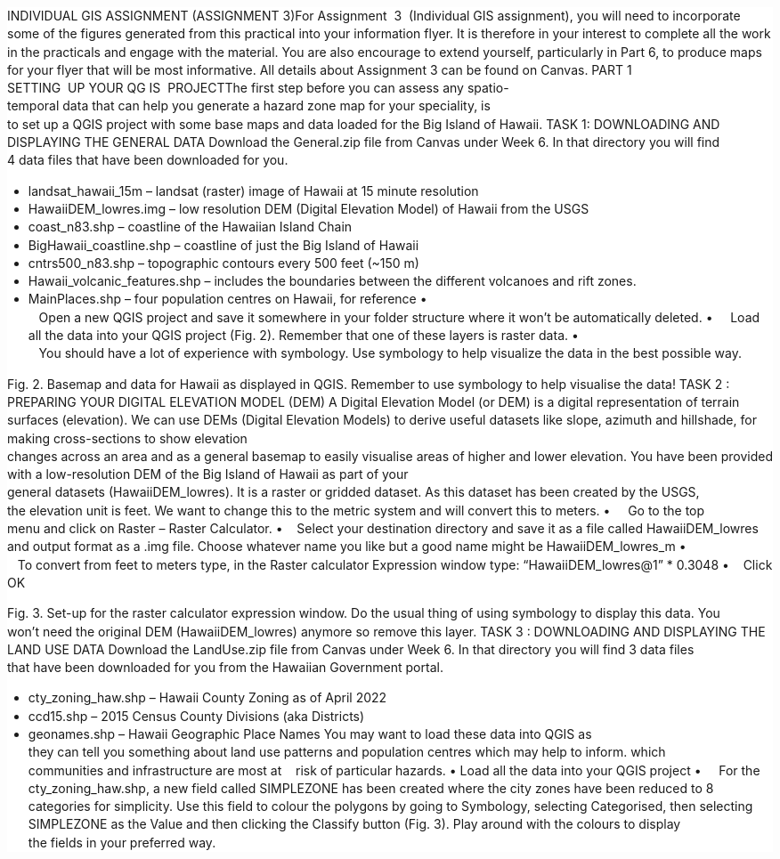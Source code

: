 INDIVIDUAL GIS ASSIGNMENT (ASSIGNMENT 3)For Assignment  3  (Individual GIS assignment), you will need to incorporate some of the figures generated from this practical into your information flyer. It is therefore in your interest to complete all the work in the practicals and engage with the material. You are also encourage to extend yourself, particularly in Part 6, to produce maps for your flyer that will be most informative.
All details about Assignment 3 can be found on Canvas.
PART 1
SETTING  UP YOUR QG IS  PROJECTThe first step before you can assess any spatio-temporal data that can help you generate a hazard zone map for your speciality, is to set up a QGIS project with some base maps and data loaded for the Big Island of Hawaii.
TASK 1: DOWNLOADING AND DISPLAYING THE GENERAL DATA
Download the General.zip file from Canvas under Week 6. In that directory you will find 4 data files that have been downloaded for you.
- landsat_hawaii_15m – landsat (raster) image of Hawaii at 15 minute resolution
- HawaiiDEM_lowres.img – low resolution DEM (Digital Elevation Model) of Hawaii from the USGS
- coast_n83.shp – coastline of the Hawaiian Island Chain
- BigHawaii_coastline.shp – coastline of just the Big Island of Hawaii
- cntrs500_n83.shp – topographic contours every 500 feet (~150 m)
- Hawaii_volcanic_features.shp – includes the boundaries between the different volcanoes and rift zones.
- MainPlaces.shp – four population centres on Hawaii, for reference
•    Open a new QGIS project and save it somewhere in your folder structure where it won’t be automatically deleted.
•     Load all the data into your QGIS project (Fig. 2). Remember that one of these layers is raster data.
•    You should have a lot of experience with symbology. Use symbology to help visualize the data in the best possible way.

Fig. 2. Basemap and data for Hawaii as displayed in QGIS. Remember to use symbology to help visualise the data!
TASK 2 : PREPARING YOUR DIGITAL ELEVATION MODEL (DEM)
A Digital Elevation Model (or DEM) is a digital representation of terrain surfaces (elevation). We can use DEMs (Digital Elevation Models) to derive useful datasets like slope, azimuth and hillshade, for making cross-sections to show elevation changes across an area and as a general basemap to easily visualise areas of higher and lower elevation.
You have been provided with a low-resolution DEM of the Big Island of Hawaii as part of your general datasets (HawaiiDEM_lowres). It is a raster or gridded dataset. As this dataset has been created by the USGS, the elevation unit is feet. We want to change this to the metric system and will convert this to meters.
•     Go to the top menu and click on Raster – Raster Calculator.
•    Select your destination directory and save it as a file called HawaiiDEM_lowres and output format as a .img file. Choose whatever name you like but a good name might be HawaiiDEM_lowres_m
•    To convert from feet to meters type, in the Raster calculator Expression window type: “HawaiiDEM_lowres@1” * 0.3048
•    Click OK

Fig. 3. Set-up for the raster calculator expression window.
Do the usual thing of using symbology to display this data.
You won’t need the original DEM (HawaiiDEM_lowres) anymore so remove this layer.
TASK 3 : DOWNLOADING AND DISPLAYING THE LAND USE DATA
Download the LandUse.zip file from Canvas under Week 6. In that directory you will find 3 data files that have been downloaded for you from the Hawaiian Government portal.
- cty_zoning_haw.shp – Hawaii County Zoning as of April 2022
- ccd15.shp – 2015 Census County Divisions (aka Districts)
- geonames.shp – Hawaii Geographic Place Names
You may want to load these data into QGIS as they can tell you something about land use patterns and population centres which may help to inform. which communities and infrastructure are most at    risk of particular hazards.
• Load all the data into your QGIS project
•     For the cty_zoning_haw.shp, a new field called SIMPLEZONE has been created where the city zones have been reduced to 8 categories for simplicity. Use this field to colour the polygons by going to
Symbology, selecting Categorised, then selecting SIMPLEZONE as the Value and then clicking the Classify button (Fig. 3). Play around with the colours to display the fields in your preferred way.